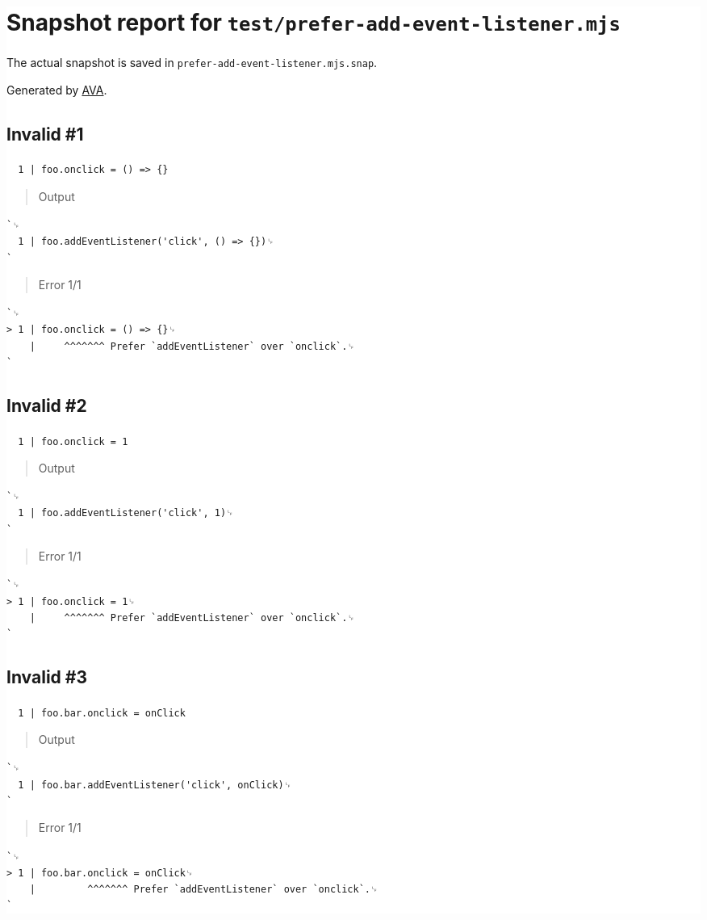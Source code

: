 # Snapshot report for `test/prefer-add-event-listener.mjs`

The actual snapshot is saved in `prefer-add-event-listener.mjs.snap`.

Generated by [AVA](https://avajs.dev).

## Invalid #1
      1 | foo.onclick = () => {}

> Output

    `␊
      1 | foo.addEventListener('click', () => {})␊
    `

> Error 1/1

    `␊
    > 1 | foo.onclick = () => {}␊
        |     ^^^^^^^ Prefer `addEventListener` over `onclick`.␊
    `

## Invalid #2
      1 | foo.onclick = 1

> Output

    `␊
      1 | foo.addEventListener('click', 1)␊
    `

> Error 1/1

    `␊
    > 1 | foo.onclick = 1␊
        |     ^^^^^^^ Prefer `addEventListener` over `onclick`.␊
    `

## Invalid #3
      1 | foo.bar.onclick = onClick

> Output

    `␊
      1 | foo.bar.addEventListener('click', onClick)␊
    `

> Error 1/1

    `␊
    > 1 | foo.bar.onclick = onClick␊
        |         ^^^^^^^ Prefer `addEventListener` over `onclick`.␊
    `
